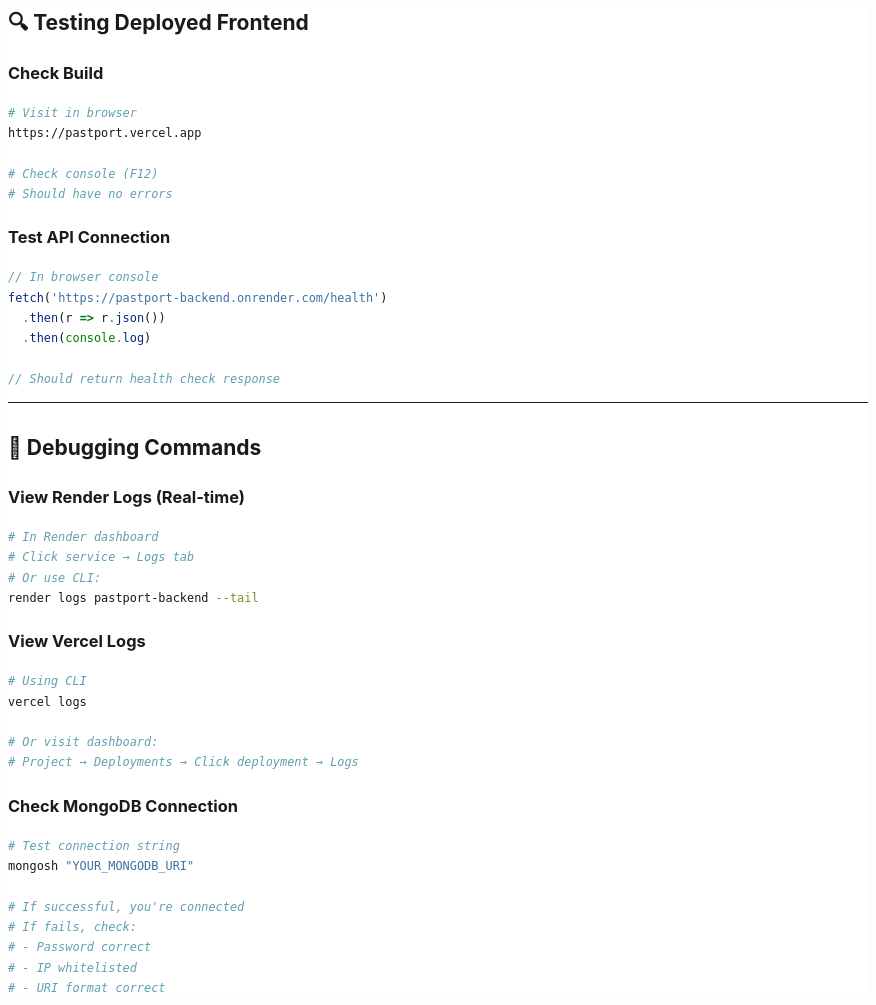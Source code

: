 ## 🔍 Testing Deployed Frontend

### Check Build
```bash
# Visit in browser
https://pastport.vercel.app

# Check console (F12)
# Should have no errors
```

### Test API Connection
```javascript
// In browser console
fetch('https://pastport-backend.onrender.com/health')
  .then(r => r.json())
  .then(console.log)

// Should return health check response
```

---

## 🐛 Debugging Commands

### View Render Logs (Real-time)
```bash
# In Render dashboard
# Click service → Logs tab
# Or use CLI:
render logs pastport-backend --tail
```

### View Vercel Logs
```bash
# Using CLI
vercel logs

# Or visit dashboard:
# Project → Deployments → Click deployment → Logs
```

### Check MongoDB Connection
```bash
# Test connection string
mongosh "YOUR_MONGODB_URI"

# If successful, you're connected
# If fails, check:
# - Password correct
# - IP whitelisted
# - URI format correct
```
